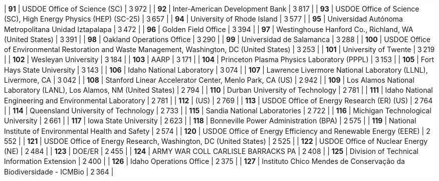 | **91**  | USDOE Office of Science (SC)                                                                         | 3 972                |
| **92**  | Inter-American Development Bank                                                                      | 3 817                |
| **93**  | USDOE Office of Science (SC), High Energy Physics (HEP) (SC-25)                                      | 3 657                |
| **94**  | University of Rhode Island                                                                           | 3 577                |
| **95**  | Universidad Autónoma Metropolitana Unidad Iztapalapa                                                 | 3 472                |
| **96**  | Golden Field Office                                                                                  | 3 394                |
| **97**  | Westinghouse Hanford Co., Richland, WA (United States)                                               | 3 391                |
| **98**  | Oakland Operations Office                                                                            | 3 290                |
| **99**  | Universidad de Salamanca                                                                             | 3 288                |
| **100** | USDOE Office of Environmental Restoration and Waste Management, Washington, DC (United States)       | 3 253                |
| **101** | University of Twente                                                                                 | 3 219                |
| **102** | Wesleyan University                                                                                  | 3 184                |
| **103** | AARP                                                                                                 | 3 171                |
| **104** | Princeton Plasma Physics Laboratory (PPPL)                                                           | 3 153                |
| **105** | Fort Hays State University                                                                           | 3 143                |
| **106** | Idaho National Laboratory                                                                            | 3 074                |
| **107** | Lawrence Livermore National Laboratory (LLNL), Livermore, CA                                         | 3 042                |
| **108** | Stanford Linear Accelerator Center, Menlo Park, CA (US)                                              | 2 942                |
| **109** | Los Alamos National Laboratory (LANL), Los Alamos, NM (United States)                                | 2 794                |
| **110** | Durban University of Technology                                                                      | 2 781                |
| **111** | Idaho National Engineering and Environmental Laboratory                                              | 2 781                |
| **112** | (US)                                                                                                 | 2 769                |
| **113** | USDOE Office of Energy Research (ER) (US)                                                            | 2 764                |
| **114** | Queensland University of Technology                                                                  | 2 733                |
| **115** | Sandia National Laboratories                                                                         | 2 722                |
| **116** | Michigan Technological University                                                                    | 2 661                |
| **117** | Iowa State University                                                                                | 2 623                |
| **118** | Bonneville Power Administration (BPA)                                                                | 2 575                |
| **119** | National Institute of Environmental Health and Safety                                                | 2 574                |
| **120** | USDOE Office of Energy Efficiency and Renewable Energy (EERE)                                        | 2 552                |
| **121** | USDOE Office of Energy Research, Washington, DC (United States)                                      | 2 525                |
| **122** | USDOE Office of Nuclear Energy (NE)                                                                  | 2 484                |
| **123** | DOE/ER                                                                                               | 2 455                |
| **124** | ARMY WAR COLL  CARLISLE BARRACKS PA                                                                  | 2 408                |
| **125** | Division of Technical Information Extension                                                          | 2 400                |
| **126** | Idaho Operations Office                                                                              | 2 375                |
| **127** | Instituto Chico Mendes de Conservação da Biodiversidade - ICMBio                                     | 2 364                |